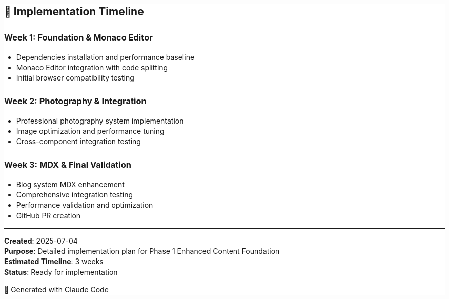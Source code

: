 
## 🚀 **Implementation Timeline**

### **Week 1: Foundation & Monaco Editor**
- Dependencies installation and performance baseline
- Monaco Editor integration with code splitting
- Initial browser compatibility testing

### **Week 2: Photography & Integration**
- Professional photography system implementation
- Image optimization and performance tuning
- Cross-component integration testing

### **Week 3: MDX & Final Validation**
- Blog system MDX enhancement
- Comprehensive integration testing
- Performance validation and optimization
- GitHub PR creation

---

**Created**: 2025-07-04  
**Purpose**: Detailed implementation plan for Phase 1 Enhanced Content Foundation  
**Estimated Timeline**: 3 weeks  
**Status**: Ready for implementation

🤖 Generated with [Claude Code](https://claude.ai/code)